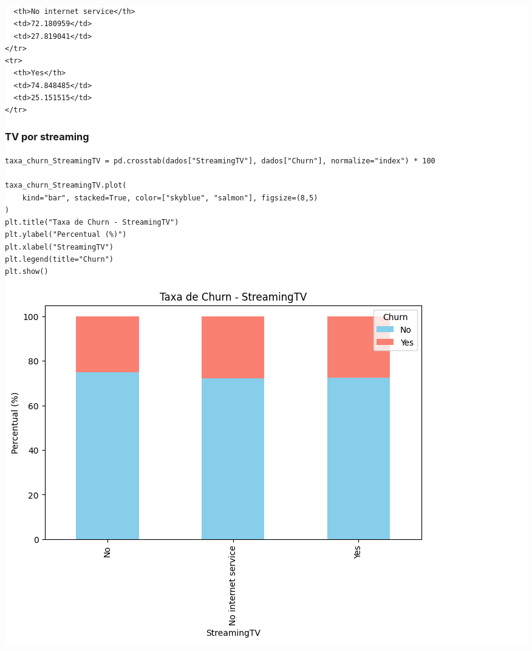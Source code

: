      <th>No internet service</th>
      <td>72.180959</td>
      <td>27.819041</td>
    </tr>
    <tr>
      <th>Yes</th>
      <td>74.848485</td>
      <td>25.151515</td>
    </tr>
  </tbody>
</table>
</div>


### TV por streaming

```
taxa_churn_StreamingTV = pd.crosstab(dados["StreamingTV"], dados["Churn"], normalize="index") * 100

taxa_churn_StreamingTV.plot(
    kind="bar", stacked=True, color=["skyblue", "salmon"], figsize=(8,5)
)
plt.title("Taxa de Churn - StreamingTV")
plt.ylabel("Percentual (%)")
plt.xlabel("StreamingTV")
plt.legend(title="Churn")
plt.show()
```
![alt text](image-22.png)
